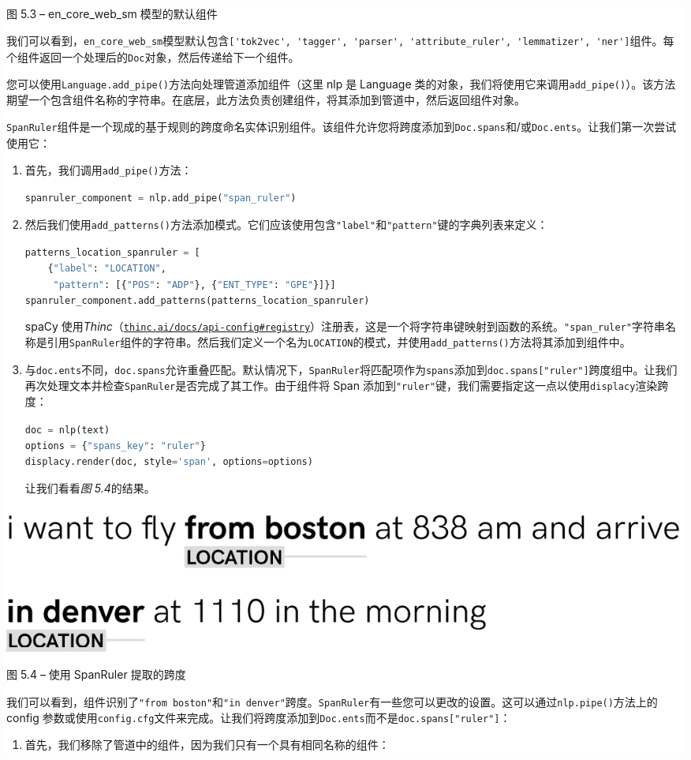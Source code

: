图 5.3 – en_core_web_sm 模型的默认组件

我们可以看到，`en_core_web_sm`模型默认包含`['tok2vec', 'tagger', 'parser', 'attribute_ruler', 'lemmatizer', 'ner']`组件。每个组件返回一个处理后的`Doc`对象，然后传递给下一个组件。

您可以使用`Language.add_pipe()`方法向处理管道添加组件（这里 nlp 是 Language 类的对象，我们将使用它来调用`add_pipe()`）。该方法期望一个包含组件名称的字符串。在底层，此方法负责创建组件，将其添加到管道中，然后返回组件对象。

`SpanRuler`组件是一个现成的基于规则的跨度命名实体识别组件。该组件允许您将跨度添加到`Doc.spans`和/或`Doc.ents`。让我们第一次尝试使用它：

1.  首先，我们调用`add_pipe()`方法：

    ```py
    spanruler_component = nlp.add_pipe("span_ruler")
    ```

1.  然后我们使用`add_patterns()`方法添加模式。它们应该使用包含`"label"`和`"pattern"`键的字典列表来定义：

    ```py
    patterns_location_spanruler = [
        {"label": "LOCATION", 
         "pattern": [{"POS": "ADP"}, {"ENT_TYPE": "GPE"}]}]
    spanruler_component.add_patterns(patterns_location_spanruler)
    ```

    spaCy 使用*Thinc*（[`thinc.ai/docs/api-config#registry`](https://thinc.ai/docs/api-config#registry)）注册表，这是一个将字符串键映射到函数的系统。`"span_ruler"`字符串名称是引用`SpanRuler`组件的字符串。然后我们定义一个名为`LOCATION`的模式，并使用`add_patterns()`方法将其添加到组件中。

1.  与`doc.ents`不同，`doc.spans`允许重叠匹配。默认情况下，`SpanRuler`将匹配项作为`spans`添加到`doc.spans["ruler"]`跨度组中。让我们再次处理文本并检查`SpanRuler`是否完成了其工作。由于组件将 Span 添加到`"ruler"`键，我们需要指定这一点以使用`displacy`渲染跨度：

    ```py
    doc = nlp(text)
    options = {"spans_key": "ruler"}
    displacy.render(doc, style='span', options=options)
    ```

    让我们看看*图 5.4*的结果。

![图 5.4 – 使用 SpanRuler 提取的跨度](img/B22441_05_04.jpg)

图 5.4 – 使用 SpanRuler 提取的跨度

我们可以看到，组件识别了`"from boston"`和`"in denver"`跨度。`SpanRuler`有一些您可以更改的设置。这可以通过`nlp.pipe()`方法上的 config 参数或使用`config.cfg`文件来完成。让我们将跨度添加到`Doc.ents`而不是`doc.spans["ruler"]`：

1.  首先，我们移除了管道中的组件，因为我们只有一个具有相同名称的组件：

